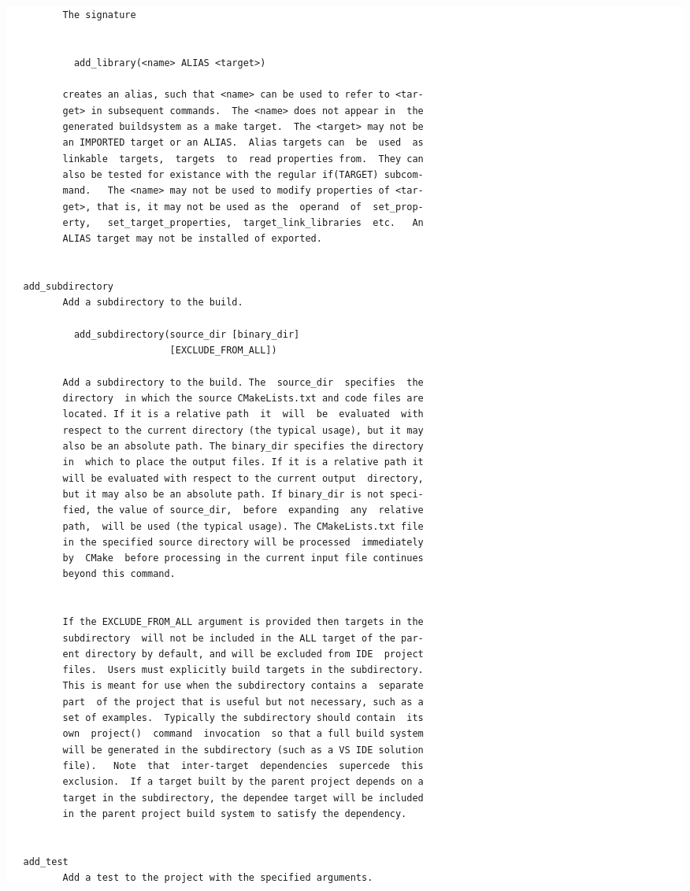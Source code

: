 
              The signature


                add_library(<name> ALIAS <target>)

              creates an alias, such that <name> can be used to refer to <tar‐
              get> in subsequent commands.  The <name> does not appear in  the
              generated buildsystem as a make target.  The <target> may not be
              an IMPORTED target or an ALIAS.  Alias targets can  be  used  as
              linkable  targets,  targets  to  read properties from.  They can
              also be tested for existance with the regular if(TARGET) subcom‐
              mand.   The <name> may not be used to modify properties of <tar‐
              get>, that is, it may not be used as the  operand  of  set_prop‐
              erty,   set_target_properties,  target_link_libraries  etc.   An
              ALIAS target may not be installed of exported.


       add_subdirectory
              Add a subdirectory to the build.

                add_subdirectory(source_dir [binary_dir]
                                 [EXCLUDE_FROM_ALL])

              Add a subdirectory to the build. The  source_dir  specifies  the
              directory  in which the source CMakeLists.txt and code files are
              located. If it is a relative path  it  will  be  evaluated  with
              respect to the current directory (the typical usage), but it may
              also be an absolute path. The binary_dir specifies the directory
              in  which to place the output files. If it is a relative path it
              will be evaluated with respect to the current output  directory,
              but it may also be an absolute path. If binary_dir is not speci‐
              fied, the value of source_dir,  before  expanding  any  relative
              path,  will be used (the typical usage). The CMakeLists.txt file
              in the specified source directory will be processed  immediately
              by  CMake  before processing in the current input file continues
              beyond this command.


              If the EXCLUDE_FROM_ALL argument is provided then targets in the
              subdirectory  will not be included in the ALL target of the par‐
              ent directory by default, and will be excluded from IDE  project
              files.  Users must explicitly build targets in the subdirectory.
              This is meant for use when the subdirectory contains a  separate
              part  of the project that is useful but not necessary, such as a
              set of examples.  Typically the subdirectory should contain  its
              own  project()  command  invocation  so that a full build system
              will be generated in the subdirectory (such as a VS IDE solution
              file).   Note  that  inter-target  dependencies  supercede  this
              exclusion.  If a target built by the parent project depends on a
              target in the subdirectory, the dependee target will be included
              in the parent project build system to satisfy the dependency.


       add_test
              Add a test to the project with the specified arguments.
